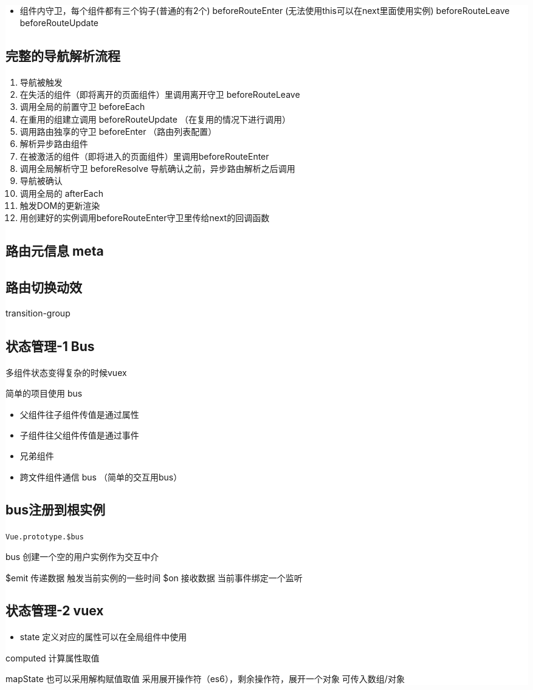 - 组件内守卫，每个组件都有三个钩子(普通的有2个) beforeRouteEnter (无法使用this可以在next里面使用实例) beforeRouteLeave beforeRouteUpdate

## 完整的导航解析流程

1. 导航被触发
2. 在失活的组件（即将离开的页面组件）里调用离开守卫 beforeRouteLeave
3. 调用全局的前置守卫 beforeEach
4. 在重用的组建立调用 beforeRouteUpdate （在复用的情况下进行调用）
5. 调用路由独享的守卫 beforeEnter （路由列表配置）
6. 解析异步路由组件
7. 在被激活的组件（即将进入的页面组件）里调用beforeRouteEnter
8. 调用全局解析守卫 beforeResolve  导航确认之前，异步路由解析之后调用
9. 导航被确认
10. 调用全局的 afterEach
11. 触发DOM的更新渲染
12. 用创建好的实例调用beforeRouteEnter守卫里传给next的回调函数

## 路由元信息 meta

## 路由切换动效

transition-group

## 状态管理-1 Bus

多组件状态变得复杂的时候vuex

简单的项目使用 bus

- 父组件往子组件传值是通过属性
- 子组件往父组件传值是通过事件

- 兄弟组件

- 跨文件组件通信 bus （简单的交互用bus）

## bus注册到根实例

`Vue.prototype.$bus`

bus 创建一个空的用户实例作为交互中介

$emit 传递数据 触发当前实例的一些时间
$on 接收数据 当前事件绑定一个监听

## 状态管理-2  vuex

- state 定义对应的属性可以在全局组件中使用

computed 计算属性取值

mapState 也可以采用解构赋值取值 采用展开操作符（es6），剩余操作符，展开一个对象 可传入数组/对象
